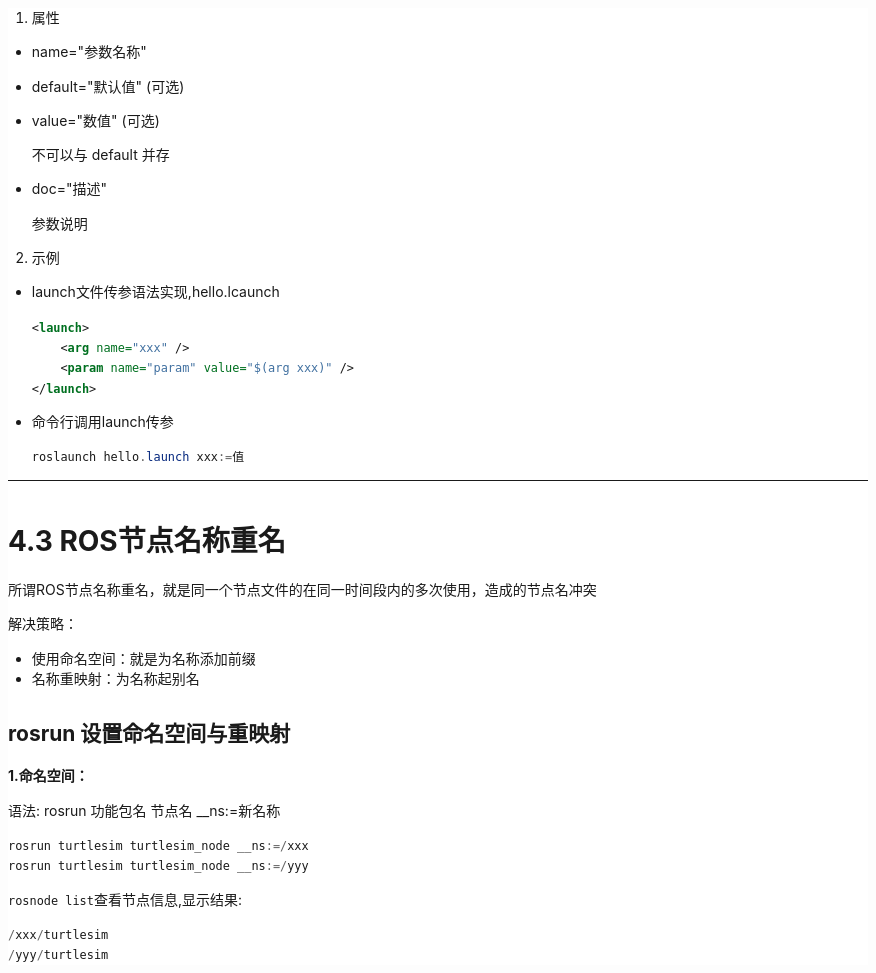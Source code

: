 1. 属性

- name="参数名称"

- default="默认值" (可选)

- value="数值" (可选)

  不可以与 default 并存

- doc="描述"

  参数说明

2. 示例

- launch文件传参语法实现,hello.lcaunch

  ```xml
  <launch>
      <arg name="xxx" />
      <param name="param" value="$(arg xxx)" />
  </launch>
  ```
  
- 命令行调用launch传参

  ```powershell
  roslaunch hello.launch xxx:=值
  ```

---

# 4.3 ROS节点名称重名

所谓ROS节点名称重名，就是同一个节点文件的在同一时间段内的多次使用，造成的节点名冲突

解决策略：

- 使用命名空间：就是为名称添加前缀
- 名称重映射：为名称起别名

## rosrun 设置命名空间与重映射

**1.命名空间：**

语法: rosrun 功能包名 节点名 __ns:=新名称

```powershell
rosrun turtlesim turtlesim_node __ns:=/xxx
rosrun turtlesim turtlesim_node __ns:=/yyy
```

`rosnode list`查看节点信息,显示结果:

```powershell
/xxx/turtlesim
/yyy/turtlesim
```
